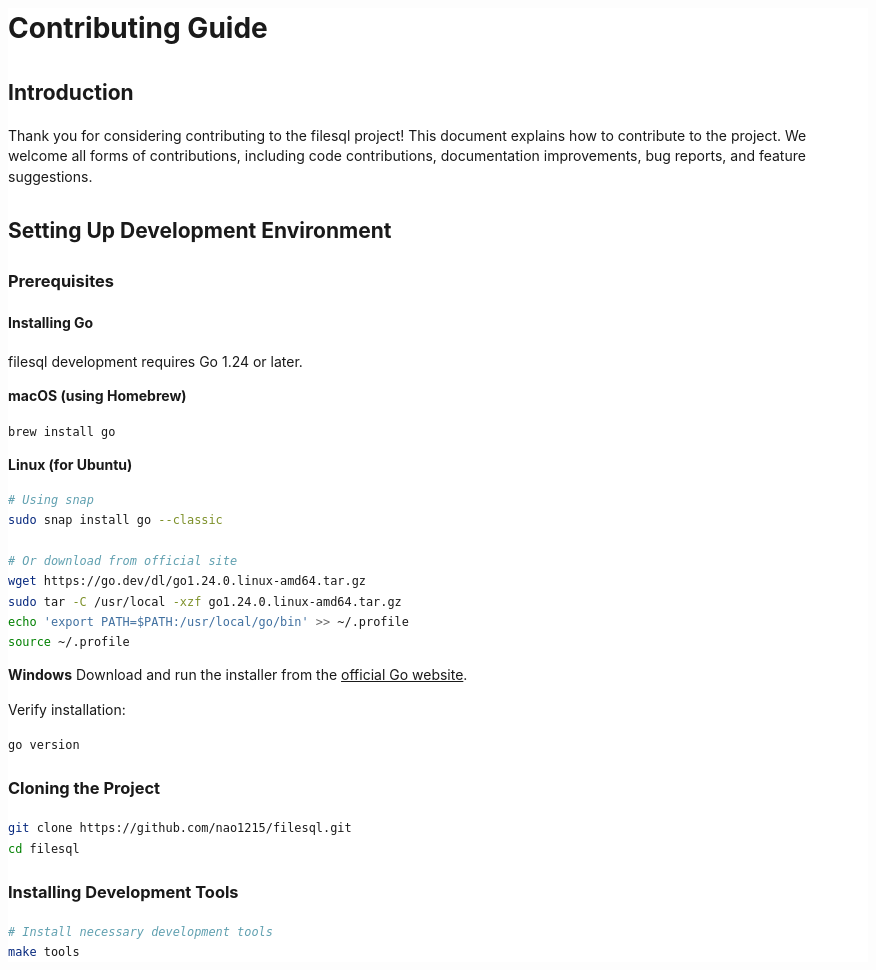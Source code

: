 # Contributing Guide

## Introduction

Thank you for considering contributing to the filesql project! This document explains how to contribute to the project. We welcome all forms of contributions, including code contributions, documentation improvements, bug reports, and feature suggestions.

## Setting Up Development Environment

### Prerequisites

#### Installing Go

filesql development requires Go 1.24 or later.

**macOS (using Homebrew)**
```bash
brew install go
```

**Linux (for Ubuntu)**
```bash
# Using snap
sudo snap install go --classic

# Or download from official site
wget https://go.dev/dl/go1.24.0.linux-amd64.tar.gz
sudo tar -C /usr/local -xzf go1.24.0.linux-amd64.tar.gz
echo 'export PATH=$PATH:/usr/local/go/bin' >> ~/.profile
source ~/.profile
```

**Windows**
Download and run the installer from the [official Go website](https://go.dev/dl/).

Verify installation:
```bash
go version
```

### Cloning the Project

```bash
git clone https://github.com/nao1215/filesql.git
cd filesql
```

### Installing Development Tools

```bash
# Install necessary development tools
make tools
```
